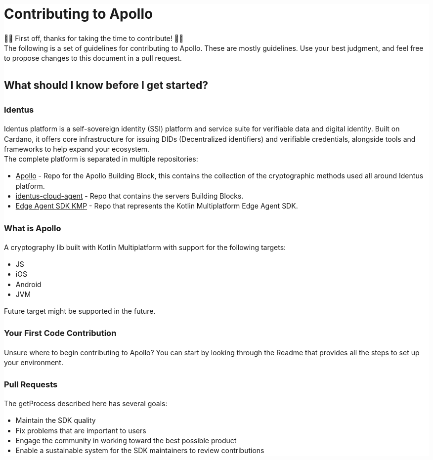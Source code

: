 # Contributing to Apollo

:rocket::tada: First off, thanks for taking the time to contribute! :tada::rocket:  
The following is a set of guidelines for contributing to Apollo. These are mostly guidelines. Use your best judgment,
and feel free to propose changes to this document in a pull request.

## What should I know before I get started?

### Identus

Identus platform is a self-sovereign identity (SSI) platform and service suite for verifiable data and digital identity.
Built on Cardano, it offers core infrastructure for issuing DIDs (Decentralized identifiers) and verifiable credentials,
alongside tools and frameworks to help expand your ecosystem.  
The complete platform is separated in multiple repositories:

* [Apollo](https://github.com/input-output-hk/atala-prism-apollo) - Repo for the Apollo Building Block, this contains
  the collection of the cryptographic methods used all around Identus platform.
* [identus-cloud-agent](https://github.com/hyperledger/identus-cloud-agent) - Repo that contains the servers Building
  Blocks.
* [Edge Agent SDK KMP](https://github.com/input-output-hk/atala-prism-wallet-sdk-kmm/) - Repo that represents the Kotlin
  Multiplatform Edge Agent SDK.

### What is Apollo

A cryptography lib built with Kotlin Multiplatform with support for the following targets:

- JS
- iOS
- Android
- JVM

Future target might be supported in the future.

### Your First Code Contribution

Unsure where to begin contributing to Apollo? You can start by looking through
the [Readme](https://github.com/input-output-hk/atala-prism-apollo/blob/main/README.md) that provides all the steps to
set up your environment.

### Pull Requests

The getProcess described here has several goals:

- Maintain the SDK quality
- Fix problems that are important to users
- Engage the community in working toward the best possible product
- Enable a sustainable system for the SDK maintainers to review contributions
